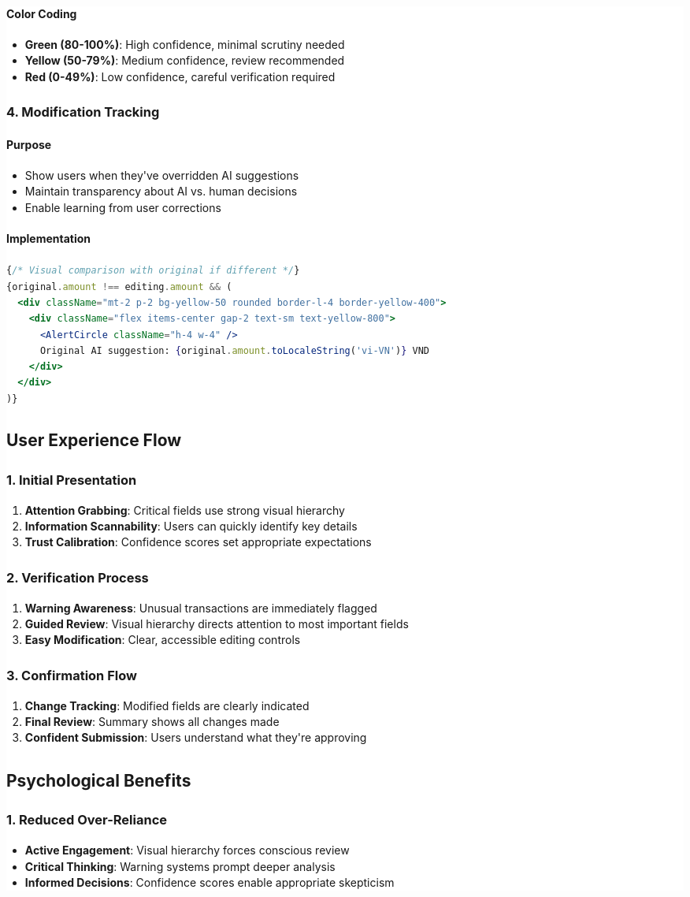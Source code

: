 #### Color Coding
- **Green (80-100%)**: High confidence, minimal scrutiny needed
- **Yellow (50-79%)**: Medium confidence, review recommended  
- **Red (0-49%)**: Low confidence, careful verification required

### 4. Modification Tracking

#### Purpose
- Show users when they've overridden AI suggestions
- Maintain transparency about AI vs. human decisions
- Enable learning from user corrections

#### Implementation
```jsx
{/* Visual comparison with original if different */}
{original.amount !== editing.amount && (
  <div className="mt-2 p-2 bg-yellow-50 rounded border-l-4 border-yellow-400">
    <div className="flex items-center gap-2 text-sm text-yellow-800">
      <AlertCircle className="h-4 w-4" />
      Original AI suggestion: {original.amount.toLocaleString('vi-VN')} VND
    </div>
  </div>
)}
```

## User Experience Flow

### 1. Initial Presentation
1. **Attention Grabbing**: Critical fields use strong visual hierarchy
2. **Information Scannability**: Users can quickly identify key details
3. **Trust Calibration**: Confidence scores set appropriate expectations

### 2. Verification Process
1. **Warning Awareness**: Unusual transactions are immediately flagged
2. **Guided Review**: Visual hierarchy directs attention to most important fields
3. **Easy Modification**: Clear, accessible editing controls

### 3. Confirmation Flow
1. **Change Tracking**: Modified fields are clearly indicated
2. **Final Review**: Summary shows all changes made
3. **Confident Submission**: Users understand what they're approving

## Psychological Benefits

### 1. Reduced Over-Reliance
- **Active Engagement**: Visual hierarchy forces conscious review
- **Critical Thinking**: Warning systems prompt deeper analysis
- **Informed Decisions**: Confidence scores enable appropriate skepticism
